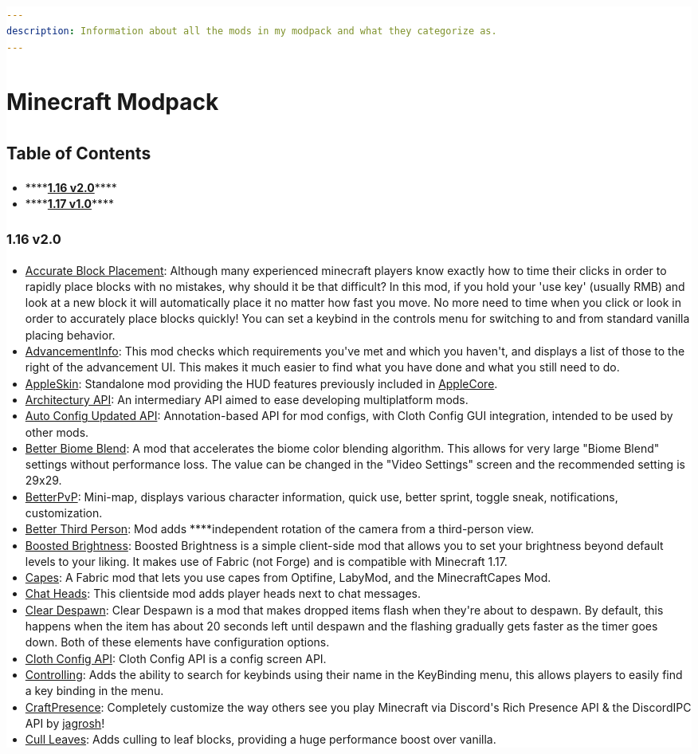 ```yaml
---
description: Information about all the mods in my modpack and what they categorize as.
---
```


# Minecraft Modpack

## Table of Contents

* \*\*\*\*[**1.16 v2.0**](minecraft-modpack.md#1-16-v-2-0)\*\*\*\*
* \*\*\*\*[**1.17 v1.0**](minecraft-modpack.md#1-17-v-1-0)\*\*\*\*

### 1.16 v2.0

* [Accurate Block Placement](https://www.curseforge.com/minecraft/mc-mods/accurate-block-placement): Although many experienced minecraft players know exactly how to time their clicks in order to rapidly place blocks with no mistakes, why should it be that difficult? In this mod, if you hold your 'use key' \(usually RMB\) and look at a new block it will automatically place it no matter how fast you move. No more need to time when you click or look in order to accurately place blocks quickly! You can set a keybind in the controls menu for switching to and from standard vanilla placing behavior.
* [AdvancementInfo](https://www.curseforge.com/minecraft/mc-mods/advancementinfo): This mod checks which requirements you've met and which you haven't, and displays a list of those to the right of the advancement UI. This makes it much easier to find what you have done and what you still need to do.
* [AppleSkin](https://www.curseforge.com/minecraft/mc-mods/appleskin):  Standalone mod providing the HUD features previously included in [AppleCore](https://minecraft.curseforge.com/projects/applecore).
* [Architectury API](https://www.curseforge.com/minecraft/mc-mods/architectury-fabric): An intermediary API aimed to ease developing multiplatform mods.
* [Auto Config Updated API](https://www.curseforge.com/minecraft/mc-mods/auto-config-updated-api): Annotation-based API for mod configs, with Cloth Config GUI integration, intended to be used by other mods.
* [Better Biome Blend](https://www.curseforge.com/minecraft/mc-mods/better-biome-blend): A mod that accelerates the biome color blending algorithm. This allows for very large "Biome Blend" settings without performance loss. The value can be changed in the "Video Settings" screen and the recommended setting is 29x29.
* [BetterPvP](https://chocolateminecraft.com/betterpvp2.php): Mini-map, displays various character information, quick use, better sprint, toggle sneak, notifications, customization.
* [Better Third Person](https://www.curseforge.com/minecraft/mc-mods/better-third-person):  Mod adds ****independent rotation of the camera from a third-person view.
* [Boosted Brightness](https://www.curseforge.com/minecraft/mc-mods/boosted-brightness): Boosted Brightness is a simple client-side mod that allows you to set your brightness beyond default levels to your liking. It makes use of Fabric \(not Forge\) and is compatible with Minecraft 1.17.
* [Capes](https://www.curseforge.com/minecraft/mc-mods/capes): A Fabric mod that lets you use capes from Optifine, LabyMod, and the MinecraftCapes Mod.
* [Chat Heads](https://www.curseforge.com/minecraft/mc-mods/chat-heads): This clientside mod adds player heads next to chat messages.
* [Clear Despawn](https://www.curseforge.com/minecraft/mc-mods/clear-despawn-fabric): Clear Despawn is a mod that makes dropped items flash when they're about to despawn. By default, this happens when the item has about 20 seconds left until despawn and the flashing gradually gets faster as the timer goes down. Both of these elements have configuration options.
* [Cloth Config API](https://www.curseforge.com/minecraft/mc-mods/cloth-config): Cloth Config API is a config screen API.
* [Controlling](https://www.curseforge.com/minecraft/mc-mods/controlling-for-fabric): Adds the ability to search for keybinds using their name in the KeyBinding menu, this allows players to easily find a key binding in the menu.
* [CraftPresence](https://www.curseforge.com/minecraft/mc-mods/craftpresence):  Completely customize the way others see you play Minecraft via Discord's Rich Presence API & the DiscordIPC API by [jagrosh](https://github.com/jagrosh)!
* [Cull Leaves](https://www.curseforge.com/minecraft/mc-mods/cull-leaves): Adds culling to leaf blocks, providing a huge performance boost over vanilla.